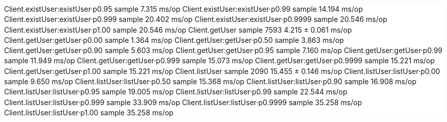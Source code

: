 Client.existUser:existUser·p0.95      sample         7.315           ms/op
Client.existUser:existUser·p0.99      sample        14.194           ms/op
Client.existUser:existUser·p0.999     sample        20.402           ms/op
Client.existUser:existUser·p0.9999    sample        20.546           ms/op
Client.existUser:existUser·p1.00      sample        20.546           ms/op
Client.getUser                        sample  7593   4.215 ± 0.061   ms/op
Client.getUser:getUser·p0.00          sample         1.364           ms/op
Client.getUser:getUser·p0.50          sample         3.863           ms/op
Client.getUser:getUser·p0.90          sample         5.603           ms/op
Client.getUser:getUser·p0.95          sample         7.160           ms/op
Client.getUser:getUser·p0.99          sample        11.949           ms/op
Client.getUser:getUser·p0.999         sample        15.073           ms/op
Client.getUser:getUser·p0.9999        sample        15.221           ms/op
Client.getUser:getUser·p1.00          sample        15.221           ms/op
Client.listUser                       sample  2090  15.455 ± 0.146   ms/op
Client.listUser:listUser·p0.00        sample         9.650           ms/op
Client.listUser:listUser·p0.50        sample        15.368           ms/op
Client.listUser:listUser·p0.90        sample        16.908           ms/op
Client.listUser:listUser·p0.95        sample        19.005           ms/op
Client.listUser:listUser·p0.99        sample        22.544           ms/op
Client.listUser:listUser·p0.999       sample        33.909           ms/op
Client.listUser:listUser·p0.9999      sample        35.258           ms/op
Client.listUser:listUser·p1.00        sample        35.258           ms/op
